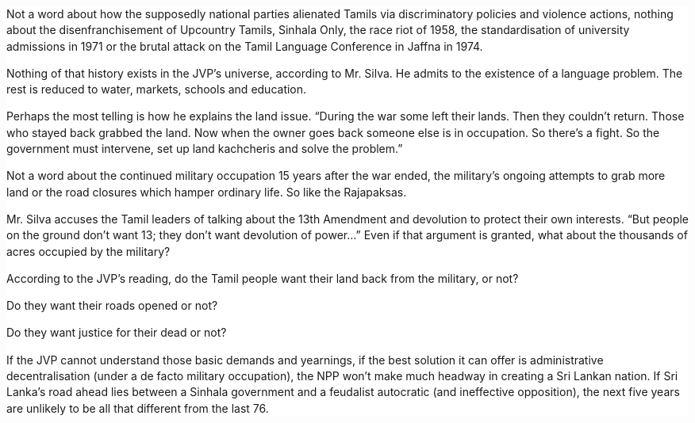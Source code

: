 Not a word about how the supposedly national parties alienated Tamils via discriminatory policies and violence actions, nothing about the disenfranchisement of Upcountry Tamils, Sinhala Only, the race riot of 1958, the standardisation of university admissions in 1971 or the brutal attack on the Tamil Language Conference in Jaffna in 1974.

Nothing of that history exists in the JVP’s universe, according to Mr. Silva. He admits to the existence of a language problem. The rest is reduced to water, markets, schools and education.

Perhaps the most telling is how he explains the land issue. “During the war some left their lands. Then they couldn’t return. Those who stayed back grabbed the land. Now when the owner goes back someone else is in occupation. So there’s a fight. So the government must intervene, set up land kachcheris and solve the problem.”

Not a word about the continued military occupation 15 years after the war ended, the military’s ongoing attempts to grab more land or the road closures which hamper ordinary life. So like the Rajapaksas.

Mr. Silva accuses the Tamil leaders of talking about the 13th Amendment and devolution to protect their own interests. “But people on the ground don’t want 13; they don’t want devolution of power…” Even if that argument is granted, what about the thousands of acres occupied by the military?

According to the JVP’s reading, do the Tamil people want their land back from the military, or not?

Do they want their roads opened or not?

Do they want justice for their dead or not?

If the JVP cannot understand those basic demands and yearnings, if the best solution it can offer is administrative decentralisation (under a de facto military occupation), the NPP won’t make much headway in creating a Sri Lankan nation. If Sri Lanka’s road ahead lies between a Sinhala government and a feudalist autocratic (and ineffective opposition), the next five years are unlikely to be all that different from the last 76.

